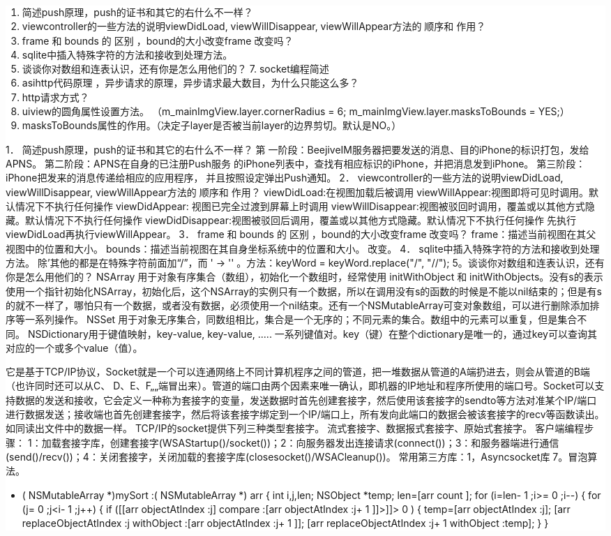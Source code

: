 
1. 简述push原理，push的证书和其它的右什么不一样？
2. viewcontroller的一些方法的说明viewDidLoad, viewWillDisappear, viewWillAppear方法的 顺序和 作用？
3. frame 和 bounds 的 区别 ，bound的大小改变frame 改变吗？
4. sqlite中插入特殊字符的方法和接收到处理方法。
5. 谈谈你对数组和连表认识，还有你是怎么用他们的？                                                                                            7. socket编程简述
8. asihttp代码原理 ，异步请求的原理，异步请求最大数目，为什么只能这么多？
9. http请求方式？
10. uiview的圆角属性设置方法。
（m_mainImgView.layer.cornerRadius = 6;
m_mainImgView.layer.masksToBounds = YES;）
11.  masksToBounds属性的作用。（决定子layer是否被当前layer的边界剪切。默认是NO。）


1． 简述push原理，push的证书和其它的右什么不一样？
第 一阶段：BeejiveIM服务器把要发送的消息、目的iPhone的标识打包，发给APNS。
第二阶段：APNS在自身的已注册Push服务 的iPhone列表中，查找有相应标识的iPhone，并把消息发到iPhone。
第三阶段：iPhone把发来的消息传递给相应的应用程序， 并且按照设定弹出Push通知。
2． viewcontroller的一些方法的说明viewDidLoad, viewWillDisappear, viewWillAppear方法的 顺序和 作用？
viewDidLoad:在视图加载后被调用
viewWillAppear:视图即将可见时调用。默认情况下不执行任何操作
viewDidAppear: 视图已完全过渡到屏幕上时调用
viewWillDisappear:视图被驳回时调用，覆盖或以其他方式隐藏。默认情况下不执行任何操作
viewDidDisappear:视图被驳回后调用，覆盖或以其他方式隐藏。默认情况下不执行任何操作
先执行viewDidLoad再执行viewWillAppear。
3． frame 和 bounds 的 区别 ，bound的大小改变frame 改变吗？ frame：描述当前视图在其父视图中的位置和大小。
bounds：描述当前视图在其自身坐标系统中的位置和大小。
改变。
4． sqlite中插入特殊字符的方法和接收到处理方法。
除’其他的都是在特殊字符前面加“/”，而 ' -> '' 。方法：keyWord = keyWord.replace("/", "//");
5。谈谈你对数组和连表认识，还有你是怎么用他们的？
NSArray 用于对象有序集合（数组），初始化一个数组时，经常使用
initWithObject 和 initWithObjects。没有s的表示使用一个指针初始化NSArray，初始化后，这个NSArray的实例只有一个数据，所以在调用没有s的函数的时候是不能以nil结束的；但是有s的就不一样了，哪怕只有一个数据，或者没有数据，必须使用一个nil结束。还有一个NSMutableArray可变对象数组，可以进行删除添加排序等一系列操作。
NSSet 用于对象无序集合，同数组相比，集合是一个无序的；不同元素的集合。数组中的元素可以重复，但是集合不同。
NSDictionary用于键值映射，key-value, key-value, ..... 一系列键值对。key（键）在整个dictionary是唯一的，通过key可以查询其对应的一个或多个value（值）。
    
它是基于TCP/IP协议，Socket就是一个可以连通网络上不同计算机程序之间的管道，把一堆数据从管道的A端扔进去，则会从管道的B端（也许同时还可以从C、
D、E、F„„端冒出来）。管道的端口由两个因素来唯一确认，即机器的IP地址和程序所使用的端口号。Socket可以支持数据的发送和接收，它会定义一种称为套接字的变量，发送数据时首先创建套接字，然后使用该套接字的sendto等方法对准某个IP/端口进行数据发送；接收端也首先创建套接字，然后将该套接字绑定到一个IP/端口上，所有发向此端口的数据会被该套接字的recv等函数读出。如同读出文件中的数据一样。
TCP/IP的socket提供下列三种类型套接字。 流式套接字、数据报式套接字、原始式套接字。
客户端编程步骤：
1：加载套接字库，创建套接字(WSAStartup()/socket())；2：向服务器发出连接请求(connect())；3：和服务器端进行通信(send()/recv())；4：关闭套接字，关闭加载的套接字库(closesocket()/WSACleanup())。
常用第三方库：1，Asyncsocket库
7。冒泡算法。
- ( NSMutableArray *)mySort :( NSMutableArray *) arr
{
int i,j,len;
NSObject *temp;
len=[arr count ];
for (i=len- 1 ;i>= 0 ;i--)
{
for (j= 0 ;j<i- 1 ;j++)
{
if ([[arr objectAtIndex :j] compare :[arr objectAtIndex :j+ 1 ]]>]]> 0 ) {
temp=[arr objectAtIndex :j];
[arr replaceObjectAtIndex :j withObject :[arr
objectAtIndex :j+ 1 ]];
[arr replaceObjectAtIndex :j+ 1 withObject :temp];
}
}